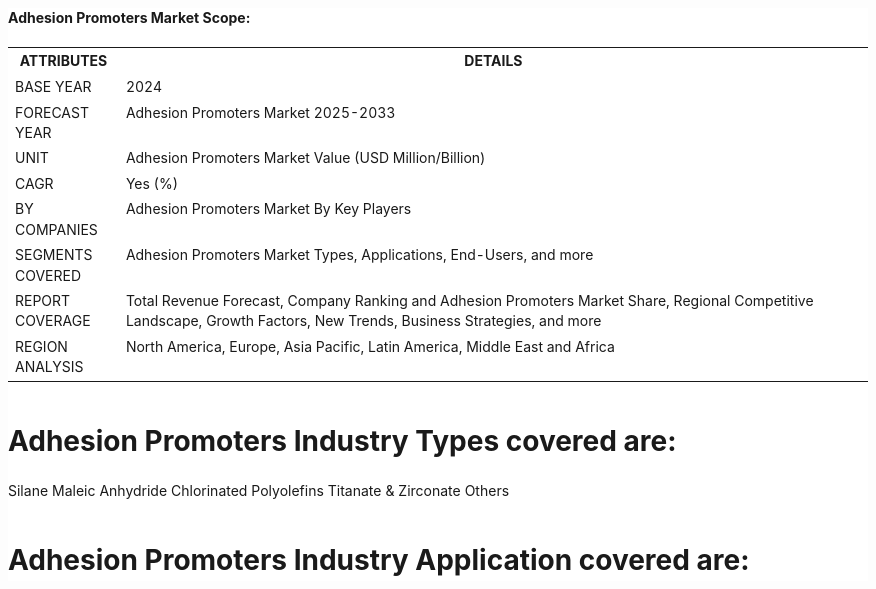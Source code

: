 <h4>Adhesion Promoters Market Scope:</h4>
<table>
<tr>
<th>ATTRIBUTES</th>
<th>DETAILS</th>
</tr>
<tr>
<td>BASE YEAR</td>
<td>2024</td>
</tr>
<tr>
<td>FORECAST YEAR</td>
<td>Adhesion Promoters Market 2025-2033</td>
</tr>
<tr>
<td>UNIT</td>
<td>Adhesion Promoters Market Value (USD Million/Billion)</td>
<tr>
<td>CAGR</td>
<td>Yes (%)</td>
</tr>
</tr>
<tr>
<td>BY COMPANIES</td>
<td>Adhesion Promoters Market By Key Players</td>
</tr>
<tr>
<td>SEGMENTS COVERED</td>
<td>Adhesion Promoters Market Types, Applications, End-Users, and more</td>
</tr>
<tr>
<td>REPORT COVERAGE</td>
<td>Total Revenue Forecast, Company Ranking and Adhesion Promoters Market Share, Regional Competitive Landscape, Growth Factors, New Trends, Business Strategies, and more</td>
</tr>
<tr>
<td>REGION ANALYSIS</td>
<td>North America, Europe, Asia Pacific, Latin America, Middle East and Africa</td>
</tr>
</table>

# <strong>Adhesion Promoters Industry Types covered are:</strong>

Silane
    Maleic Anhydride
    Chlorinated Polyolefins
    Titanate & Zirconate
    Others

# <strong>Adhesion Promoters Industry Application covered are:</strong>

